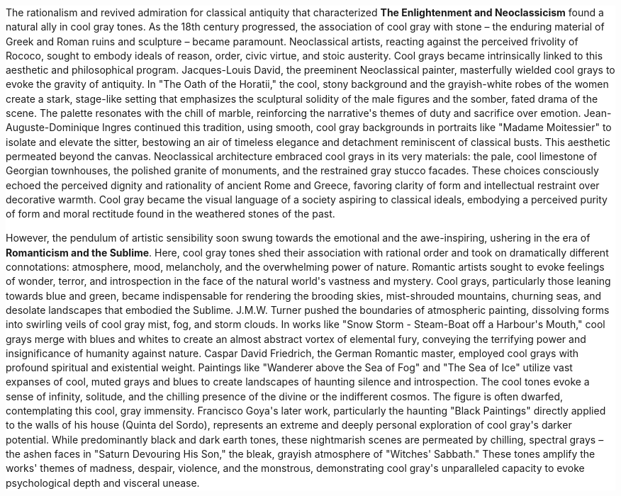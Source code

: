 The rationalism and revived admiration for classical antiquity that characterized **The Enlightenment and Neoclassicism** found a natural ally in cool gray tones. As the 18th century progressed, the association of cool gray with stone – the enduring material of Greek and Roman ruins and sculpture – became paramount. Neoclassical artists, reacting against the perceived frivolity of Rococo, sought to embody ideals of reason, order, civic virtue, and stoic austerity. Cool grays became intrinsically linked to this aesthetic and philosophical program. Jacques-Louis David, the preeminent Neoclassical painter, masterfully wielded cool grays to evoke the gravity of antiquity. In "The Oath of the Horatii," the cool, stony background and the grayish-white robes of the women create a stark, stage-like setting that emphasizes the sculptural solidity of the male figures and the somber, fated drama of the scene. The palette resonates with the chill of marble, reinforcing the narrative's themes of duty and sacrifice over emotion. Jean-Auguste-Dominique Ingres continued this tradition, using smooth, cool gray backgrounds in portraits like "Madame Moitessier" to isolate and elevate the sitter, bestowing an air of timeless elegance and detachment reminiscent of classical busts. This aesthetic permeated beyond the canvas. Neoclassical architecture embraced cool grays in its very materials: the pale, cool limestone of Georgian townhouses, the polished granite of monuments, and the restrained gray stucco facades. These choices consciously echoed the perceived dignity and rationality of ancient Rome and Greece, favoring clarity of form and intellectual restraint over decorative warmth. Cool gray became the visual language of a society aspiring to classical ideals, embodying a perceived purity of form and moral rectitude found in the weathered stones of the past.

However, the pendulum of artistic sensibility soon swung towards the emotional and the awe-inspiring, ushering in the era of **Romanticism and the Sublime**. Here, cool gray tones shed their association with rational order and took on dramatically different connotations: atmosphere, mood, melancholy, and the overwhelming power of nature. Romantic artists sought to evoke feelings of wonder, terror, and introspection in the face of the natural world's vastness and mystery. Cool grays, particularly those leaning towards blue and green, became indispensable for rendering the brooding skies, mist-shrouded mountains, churning seas, and desolate landscapes that embodied the Sublime. J.M.W. Turner pushed the boundaries of atmospheric painting, dissolving forms into swirling veils of cool gray mist, fog, and storm clouds. In works like "Snow Storm - Steam-Boat off a Harbour's Mouth," cool grays merge with blues and whites to create an almost abstract vortex of elemental fury, conveying the terrifying power and insignificance of humanity against nature. Caspar David Friedrich, the German Romantic master, employed cool grays with profound spiritual and existential weight. Paintings like "Wanderer above the Sea of Fog" and "The Sea of Ice" utilize vast expanses of cool, muted grays and blues to create landscapes of haunting silence and introspection. The cool tones evoke a sense of infinity, solitude, and the chilling presence of the divine or the indifferent cosmos. The figure is often dwarfed, contemplating this cool, gray immensity. Francisco Goya's later work, particularly the haunting "Black Paintings" directly applied to the walls of his house (Quinta del Sordo), represents an extreme and deeply personal exploration of cool gray's darker potential. While predominantly black and dark earth tones, these nightmarish scenes are permeated by chilling, spectral grays – the ashen faces in "Saturn Devouring His Son," the bleak, grayish atmosphere of "Witches' Sabbath." These tones amplify the works' themes of madness, despair, violence, and the monstrous, demonstrating cool gray's unparalleled capacity to evoke psychological depth and visceral unease.

